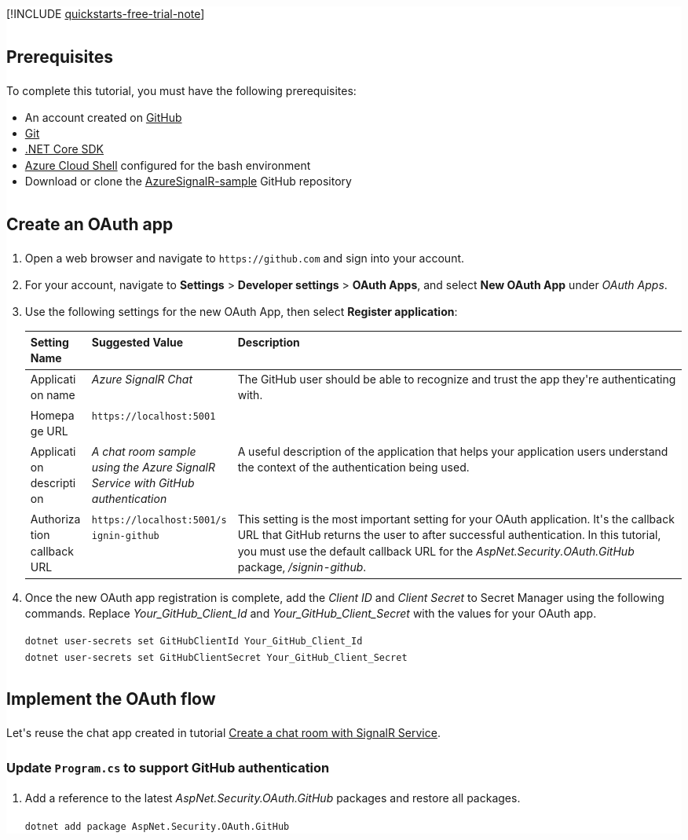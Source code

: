 [!INCLUDE [quickstarts-free-trial-note](~/reusable-content/ce-skilling/azure/includes/quickstarts-free-trial-note.md)]

## Prerequisites

To complete this tutorial, you must have the following prerequisites:

- An account created on [GitHub](https://github.com/)
- [Git](https://git-scm.com/)
- [.NET Core SDK](https://dotnet.microsoft.com/download)
- [Azure Cloud Shell](../cloud-shell/quickstart.md) configured for the bash environment
- Download or clone the [AzureSignalR-sample](https://github.com/aspnet/AzureSignalR-samples) GitHub repository

## Create an OAuth app

1. Open a web browser and navigate to `https://github.com` and sign into your account.

2. For your account, navigate to **Settings** > **Developer settings** > **OAuth Apps**, and select **New OAuth App** under _OAuth Apps_.

3. Use the following settings for the new OAuth App, then select **Register application**:

   | Setting Name               | Suggested Value                                                                 | Description                                                                                                                                                                                                                                                                             |
   | -------------------------- | ------------------------------------------------------------------------------- | --------------------------------------------------------------------------------------------------------------------------------------------------------------------------------------------------------------------------------------------------------------------------------------- |
   | Application name           | _Azure SignalR Chat_                                                            | The GitHub user should be able to recognize and trust the app they're authenticating with.                                                                                                                                                                                              |
   | Homepage URL               | `https://localhost:5001`                                                         |                                                                                                                                                                                                                                                                                         |
   | Application description    | _A chat room sample using the Azure SignalR Service with GitHub authentication_ | A useful description of the application that helps your application users understand the context of the authentication being used.                                                                                                                                                  |
   | Authorization callback URL | `https://localhost:5001/signin-github`                                           | This setting is the most important setting for your OAuth application. It's the callback URL that GitHub returns the user to after successful authentication. In this tutorial, you must use the default callback URL for the _AspNet.Security.OAuth.GitHub_ package, _/signin-github_. |

4. Once the new OAuth app registration is complete, add the _Client ID_ and _Client Secret_ to Secret Manager using the following commands. Replace _Your_GitHub_Client_Id_ and _Your_GitHub_Client_Secret_ with the values for your OAuth app.

   ```dotnetcli
   dotnet user-secrets set GitHubClientId Your_GitHub_Client_Id
   dotnet user-secrets set GitHubClientSecret Your_GitHub_Client_Secret
   ```

## Implement the OAuth flow

Let's reuse the chat app created in tutorial [Create a chat room with SignalR Service](signalr-quickstart-dotnet-core.md).

### Update `Program.cs` to support GitHub authentication

1. Add a reference to the latest _AspNet.Security.OAuth.GitHub_ packages and restore all packages.

   ```dotnetcli
   dotnet add package AspNet.Security.OAuth.GitHub
   ```

